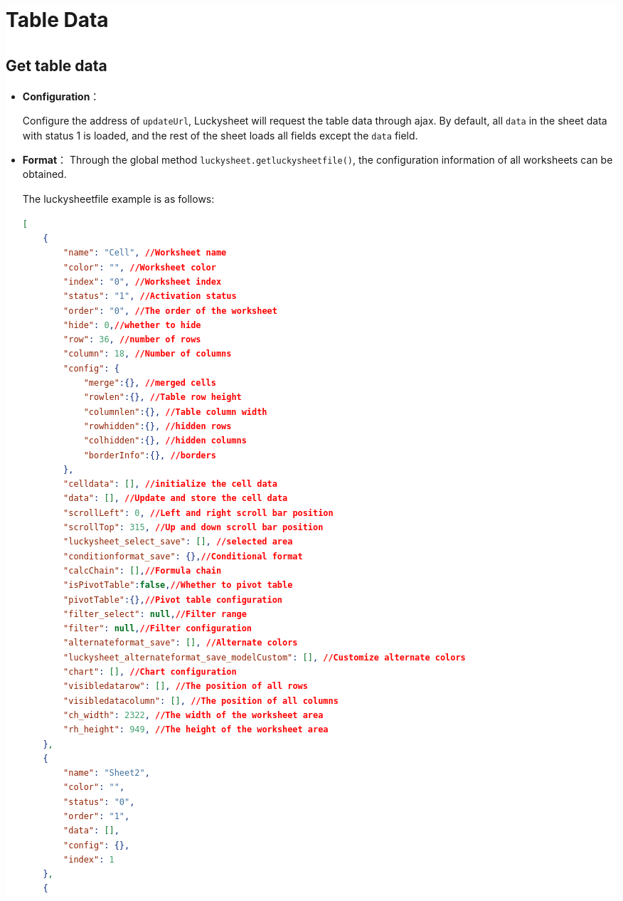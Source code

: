# Table Data

## Get table data

- **Configuration**：

    Configure the address of `updateUrl`, Luckysheet will request the table data through ajax. By default, all `data` in the sheet data with status 1 is loaded, and the rest of the sheet loads all fields except the `data` field.

- **Format**：
    Through the global method `luckysheet.getluckysheetfile()`, the configuration information of all worksheets can be obtained.

    The luckysheetfile example is as follows:
    ```json
    [
        {
            "name": "Cell", //Worksheet name
            "color": "", //Worksheet color
            "index": "0", //Worksheet index
            "status": "1", //Activation status
            "order": "0", //The order of the worksheet
            "hide": 0,//whether to hide
            "row": 36, //number of rows
            "column": 18, //Number of columns
            "config": {
                "merge":{}, //merged cells
                "rowlen":{}, //Table row height
                "columnlen":{}, //Table column width
                "rowhidden":{}, //hidden rows
                "colhidden":{}, //hidden columns
                "borderInfo":{}, //borders
            },
            "celldata": [], //initialize the cell data
            "data": [], //Update and store the cell data 
            "scrollLeft": 0, //Left and right scroll bar position
            "scrollTop": 315, //Up and down scroll bar position
            "luckysheet_select_save": [], //selected area
            "conditionformat_save": {},//Conditional format
            "calcChain": [],//Formula chain
            "isPivotTable":false,//Whether to pivot table
            "pivotTable":{},//Pivot table configuration
            "filter_select": null,//Filter range
            "filter": null,//Filter configuration
            "alternateformat_save": [], //Alternate colors
            "luckysheet_alternateformat_save_modelCustom": [], //Customize alternate colors
            "chart": [], //Chart configuration
            "visibledatarow": [], //The position of all rows
            "visibledatacolumn": [], //The position of all columns
            "ch_width": 2322, //The width of the worksheet area
            "rh_height": 949, //The height of the worksheet area
        },
        {
            "name": "Sheet2",
            "color": "",
            "status": "0",
            "order": "1",
            "data": [],
            "config": {},
            "index": 1
        },
        {